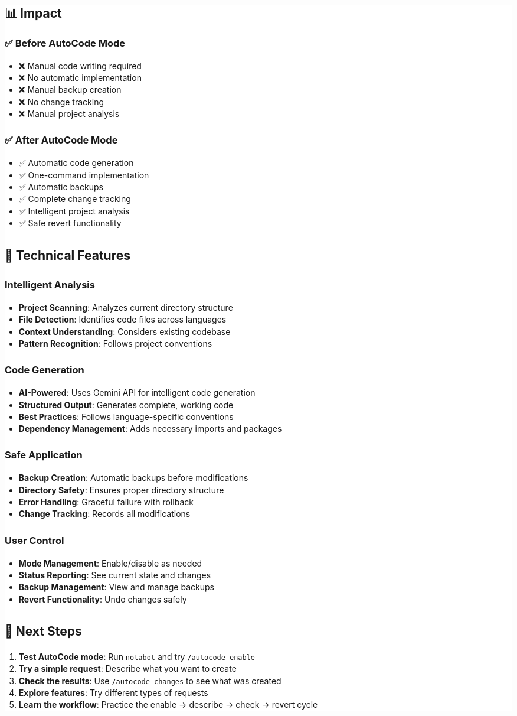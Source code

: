 ## 📊 **Impact**

### ✅ **Before AutoCode Mode**
- ❌ Manual code writing required
- ❌ No automatic implementation
- ❌ Manual backup creation
- ❌ No change tracking
- ❌ Manual project analysis

### ✅ **After AutoCode Mode**
- ✅ Automatic code generation
- ✅ One-command implementation
- ✅ Automatic backups
- ✅ Complete change tracking
- ✅ Intelligent project analysis
- ✅ Safe revert functionality

## 🔧 **Technical Features**

### **Intelligent Analysis**
- **Project Scanning**: Analyzes current directory structure
- **File Detection**: Identifies code files across languages
- **Context Understanding**: Considers existing codebase
- **Pattern Recognition**: Follows project conventions

### **Code Generation**
- **AI-Powered**: Uses Gemini API for intelligent code generation
- **Structured Output**: Generates complete, working code
- **Best Practices**: Follows language-specific conventions
- **Dependency Management**: Adds necessary imports and packages

### **Safe Application**
- **Backup Creation**: Automatic backups before modifications
- **Directory Safety**: Ensures proper directory structure
- **Error Handling**: Graceful failure with rollback
- **Change Tracking**: Records all modifications

### **User Control**
- **Mode Management**: Enable/disable as needed
- **Status Reporting**: See current state and changes
- **Backup Management**: View and manage backups
- **Revert Functionality**: Undo changes safely

## 🚀 **Next Steps**

1. **Test AutoCode mode**: Run `notabot` and try `/autocode enable`
2. **Try a simple request**: Describe what you want to create
3. **Check the results**: Use `/autocode changes` to see what was created
4. **Explore features**: Try different types of requests
5. **Learn the workflow**: Practice the enable → describe → check → revert cycle
